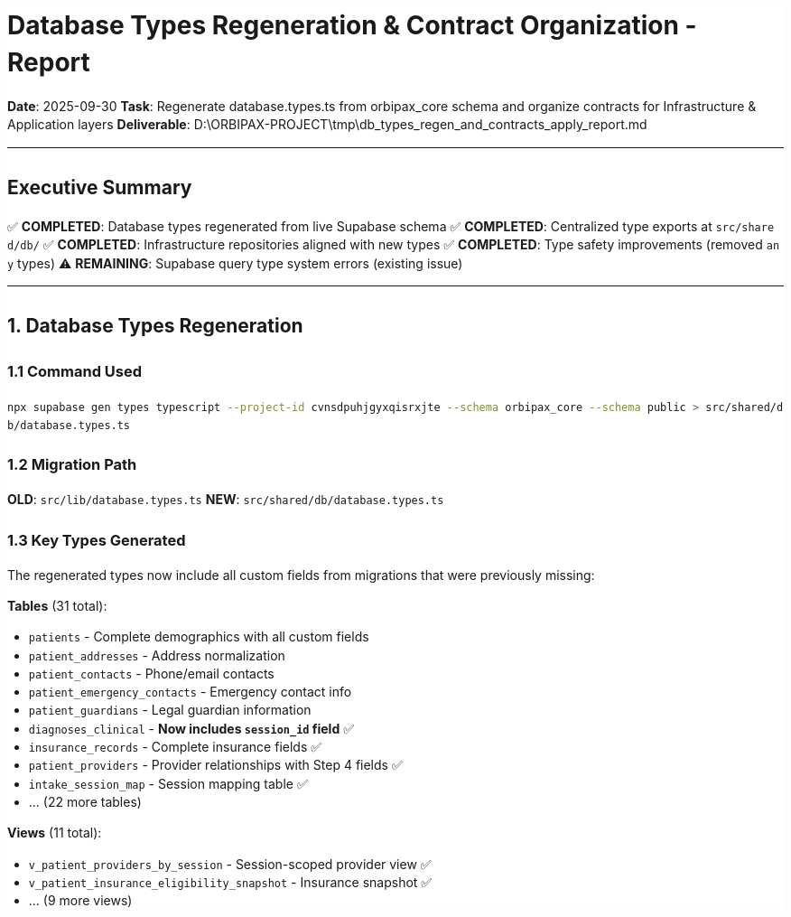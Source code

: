 # Database Types Regeneration & Contract Organization - Report

**Date**: 2025-09-30
**Task**: Regenerate database.types.ts from orbipax_core schema and organize contracts for Infrastructure & Application layers
**Deliverable**: D:\ORBIPAX-PROJECT\tmp\db_types_regen_and_contracts_apply_report.md

---

## Executive Summary

✅ **COMPLETED**: Database types regenerated from live Supabase schema
✅ **COMPLETED**: Centralized type exports at `src/shared/db/`
✅ **COMPLETED**: Infrastructure repositories aligned with new types
✅ **COMPLETED**: Type safety improvements (removed `any` types)
⚠️ **REMAINING**: Supabase query type system errors (existing issue)

---

## 1. Database Types Regeneration

### 1.1 Command Used

```bash
npx supabase gen types typescript --project-id cvnsdpuhjgyxqisrxjte --schema orbipax_core --schema public > src/shared/db/database.types.ts
```

### 1.2 Migration Path

**OLD**: `src/lib/database.types.ts`
**NEW**: `src/shared/db/database.types.ts`

### 1.3 Key Types Generated

The regenerated types now include all custom fields from migrations that were previously missing:

**Tables** (31 total):
- `patients` - Complete demographics with all custom fields
- `patient_addresses` - Address normalization
- `patient_contacts` - Phone/email contacts
- `patient_emergency_contacts` - Emergency contact info
- `patient_guardians` - Legal guardian information
- `diagnoses_clinical` - **Now includes `session_id` field** ✅
- `insurance_records` - Complete insurance fields ✅
- `patient_providers` - Provider relationships with Step 4 fields ✅
- `intake_session_map` - Session mapping table ✅
- ... (22 more tables)

**Views** (11 total):
- `v_patient_providers_by_session` - Session-scoped provider view ✅
- `v_patient_insurance_eligibility_snapshot` - Insurance snapshot ✅
- ... (9 more views)
